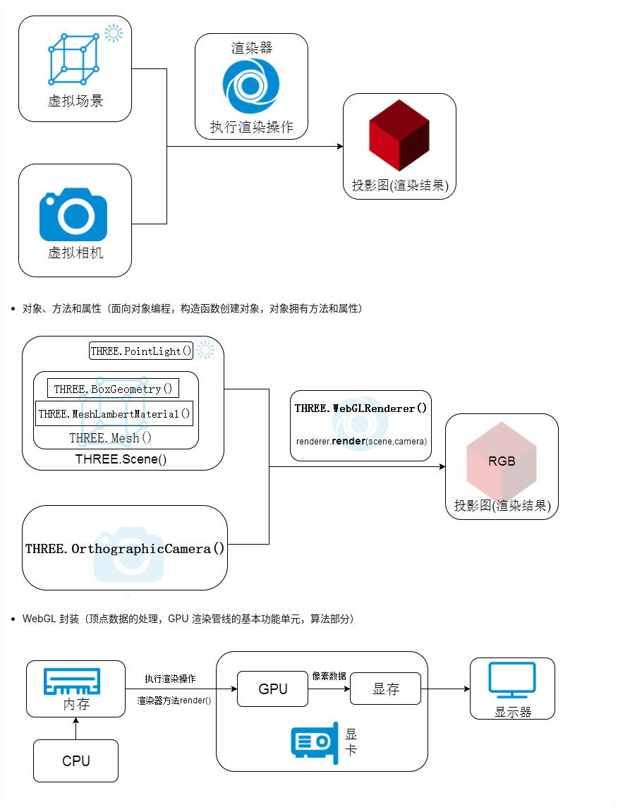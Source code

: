 ![渲染结果](./img/img3.png)

- 对象、方法和属性（面向对象编程，构造函数创建对象，对象拥有方法和属性）

![渲染结果](./img/img4.png)

- WebGL 封装（顶点数据的处理，GPU 渲染管线的基本功能单元，算法部分）

![渲染结果](./img/img5.png)
